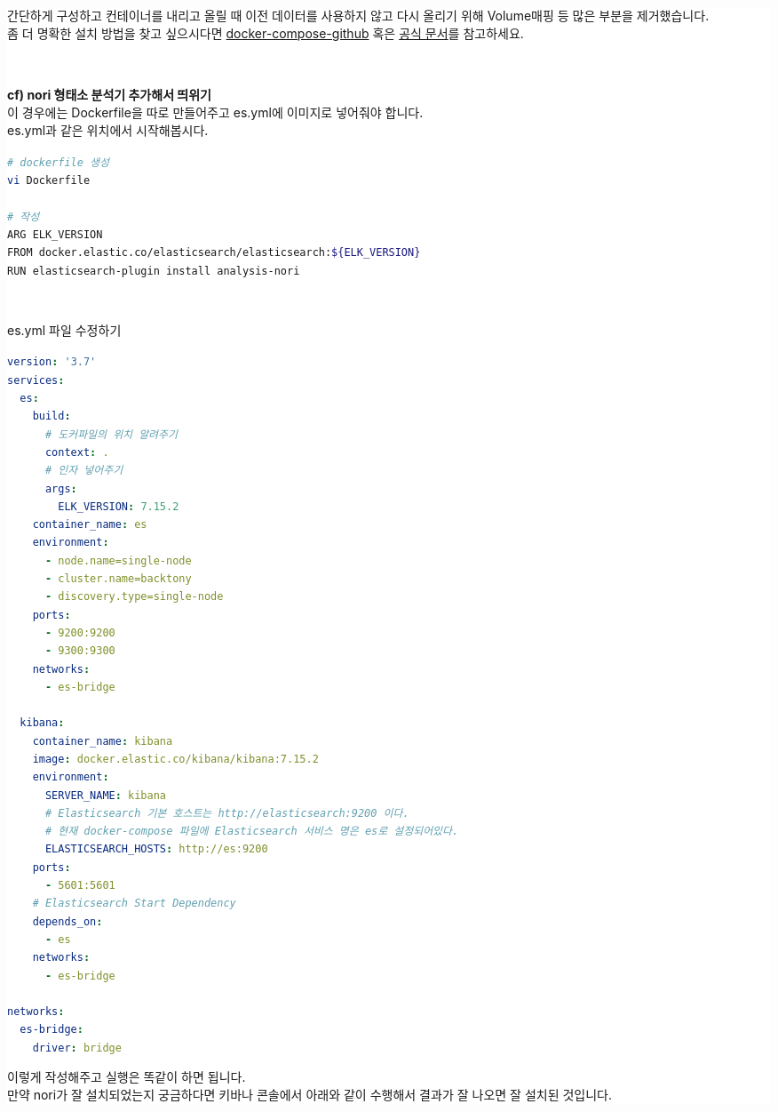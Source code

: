 간단하게 구성하고 컨테이너를 내리고 올릴 때 이전 데이터를 사용하지 않고 다시 올리기 위해 Volume매핑 등 많은 부분을 제거했습니다.  
좀 더 명확한 설치 방법을 찾고 싶으시다면 [docker-compose-github](https://github.com/deviantony/docker-elk) 혹은 [공식 문서](https://www.elastic.co/guide/en/elastic-stack-get-started/current/get-started-stack-docker.html)를 참고하세요.  


<br>

__cf) nori 형태소 분석기 추가해서 띄위기__  
이 경우에는 Dockerfile을 따로 만들어주고 es.yml에 이미지로 넣어줘야 합니다.  
es.yml과 같은 위치에서 시작해봅시다.
```sh
# dockerfile 생성
vi Dockerfile

# 작성
ARG ELK_VERSION
FROM docker.elastic.co/elasticsearch/elasticsearch:${ELK_VERSION}
RUN elasticsearch-plugin install analysis-nori
```
<br>

es.yml 파일 수정하기
```yml
version: '3.7'
services:
  es:
    build:    
      # 도커파일의 위치 알려주기
      context: .
      # 인자 넣어주기
      args:
        ELK_VERSION: 7.15.2
    container_name: es
    environment:
      - node.name=single-node
      - cluster.name=backtony
      - discovery.type=single-node
    ports:
      - 9200:9200
      - 9300:9300
    networks:
      - es-bridge

  kibana:
    container_name: kibana
    image: docker.elastic.co/kibana/kibana:7.15.2
    environment:
      SERVER_NAME: kibana
      # Elasticsearch 기본 호스트는 http://elasticsearch:9200 이다. 
      # 현재 docker-compose 파일에 Elasticsearch 서비스 명은 es로 설정되어있다.
      ELASTICSEARCH_HOSTS: http://es:9200
    ports:
      - 5601:5601
    # Elasticsearch Start Dependency
    depends_on:
      - es
    networks:
      - es-bridge

networks:
  es-bridge:
    driver: bridge
```
이렇게 작성해주고 실행은 똑같이 하면 됩니다.  
만약 nori가 잘 설치되었는지 궁금하다면 키바나 콘솔에서 아래와 같이 수행해서 결과가 잘 나오면 잘 설치된 것입니다.